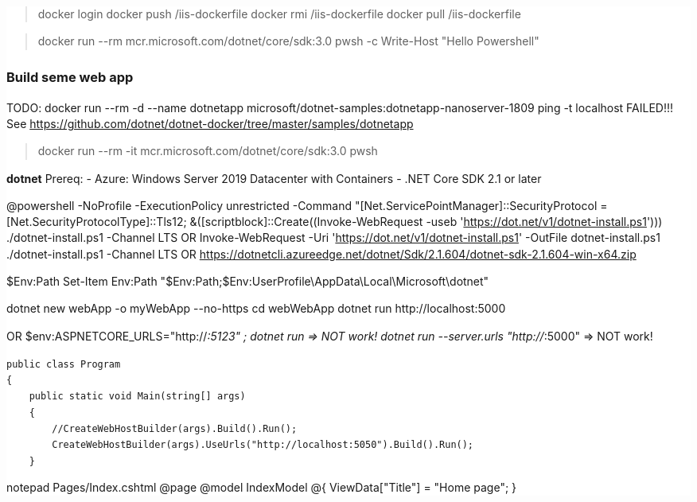 > docker login
> docker push <user>/iis-dockerfile
> docker rmi <user>/iis-dockerfile
> docker pull <user>/iis-dockerfile


> docker run --rm mcr.microsoft.com/dotnet/core/sdk:3.0 pwsh -c Write-Host "Hello Powershell"


### Build seme web app

TODO: docker run --rm -d --name dotnetapp microsoft/dotnet-samples:dotnetapp-nanoserver-1809 ping -t localhost
FAILED!!! See https://github.com/dotnet/dotnet-docker/tree/master/samples/dotnetapp

> docker run --rm -it mcr.microsoft.com/dotnet/core/sdk:3.0 pwsh


**dotnet**
Prereq:
    - Azure: Windows Server 2019 Datacenter with Containers
	- .NET Core SDK 2.1 or later

@powershell -NoProfile -ExecutionPolicy unrestricted -Command "[Net.ServicePointManager]::SecurityProtocol = [Net.SecurityProtocolType]::Tls12; &([scriptblock]::Create((Invoke-WebRequest -useb 'https://dot.net/v1/dotnet-install.ps1'))) ./dotnet-install.ps1 -Channel LTS
OR
Invoke-WebRequest -Uri 'https://dot.net/v1/dotnet-install.ps1' -OutFile dotnet-install.ps1
./dotnet-install.ps1 -Channel LTS
OR
https://dotnetcli.azureedge.net/dotnet/Sdk/2.1.604/dotnet-sdk-2.1.604-win-x64.zip

$Env:Path
Set-Item Env:Path "$Env:Path;$Env:UserProfile\AppData\Local\Microsoft\dotnet\"



dotnet new webApp -o myWebApp --no-https
cd webWebApp
dotnet run
http://localhost:5000

OR
$env:ASPNETCORE_URLS="http://*:5123" ; dotnet run	=> NOT work!
dotnet run --server.urls "http://*:5000"			=> NOT work!

    public class Program
    {
        public static void Main(string[] args)
        {
            //CreateWebHostBuilder(args).Build().Run();
            CreateWebHostBuilder(args).UseUrls("http://localhost:5050").Build().Run();
        }


notepad Pages/Index.cshtml
	@page
	@model IndexModel
	@{
		ViewData["Title"] = "Home page";
	}
